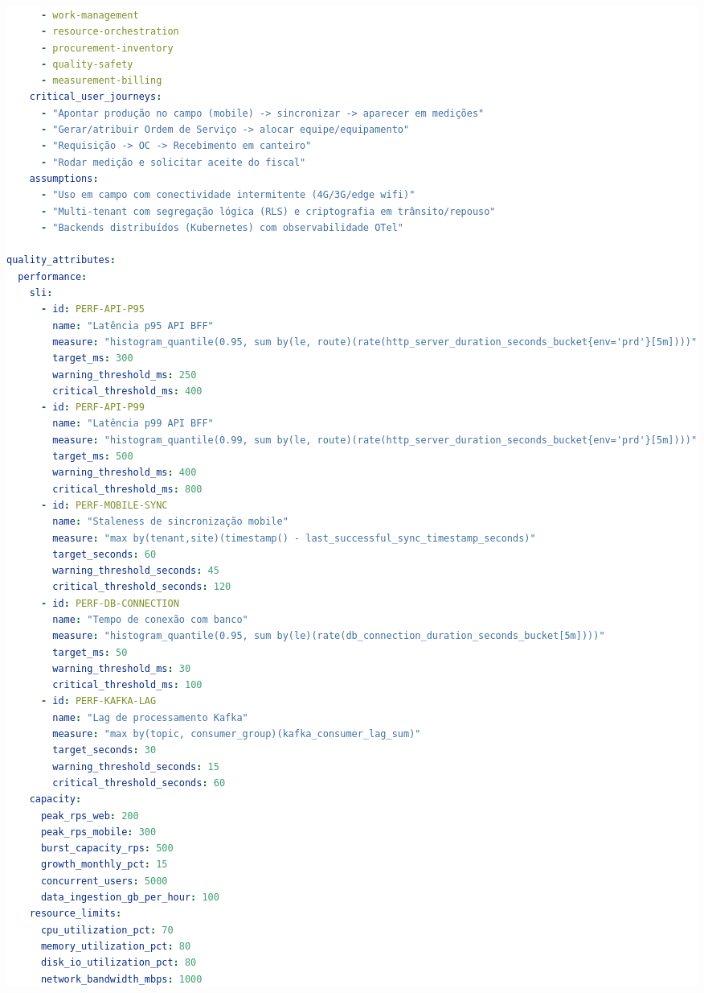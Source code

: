 ```yaml
      - work-management
      - resource-orchestration
      - procurement-inventory
      - quality-safety
      - measurement-billing
    critical_user_journeys:
      - "Apontar produção no campo (mobile) -> sincronizar -> aparecer em medições"
      - "Gerar/atribuir Ordem de Serviço -> alocar equipe/equipamento"
      - "Requisição -> OC -> Recebimento em canteiro"
      - "Rodar medição e solicitar aceite do fiscal"
    assumptions:
      - "Uso em campo com conectividade intermitente (4G/3G/edge wifi)"
      - "Multi-tenant com segregação lógica (RLS) e criptografia em trânsito/repouso"
      - "Backends distribuídos (Kubernetes) com observabilidade OTel"

quality_attributes:
  performance:
    sli:
      - id: PERF-API-P95
        name: "Latência p95 API BFF"
        measure: "histogram_quantile(0.95, sum by(le, route)(rate(http_server_duration_seconds_bucket{env='prd'}[5m])))"
        target_ms: 300
        warning_threshold_ms: 250
        critical_threshold_ms: 400
      - id: PERF-API-P99
        name: "Latência p99 API BFF"
        measure: "histogram_quantile(0.99, sum by(le, route)(rate(http_server_duration_seconds_bucket{env='prd'}[5m])))"
        target_ms: 500
        warning_threshold_ms: 400
        critical_threshold_ms: 800
      - id: PERF-MOBILE-SYNC
        name: "Staleness de sincronização mobile"
        measure: "max by(tenant,site)(timestamp() - last_successful_sync_timestamp_seconds)"
        target_seconds: 60
        warning_threshold_seconds: 45
        critical_threshold_seconds: 120
      - id: PERF-DB-CONNECTION
        name: "Tempo de conexão com banco"
        measure: "histogram_quantile(0.95, sum by(le)(rate(db_connection_duration_seconds_bucket[5m])))"
        target_ms: 50
        warning_threshold_ms: 30
        critical_threshold_ms: 100
      - id: PERF-KAFKA-LAG
        name: "Lag de processamento Kafka"
        measure: "max by(topic, consumer_group)(kafka_consumer_lag_sum)"
        target_seconds: 30
        warning_threshold_seconds: 15
        critical_threshold_seconds: 60
    capacity:
      peak_rps_web: 200
      peak_rps_mobile: 300
      burst_capacity_rps: 500
      growth_monthly_pct: 15
      concurrent_users: 5000
      data_ingestion_gb_per_hour: 100
    resource_limits:
      cpu_utilization_pct: 70
      memory_utilization_pct: 80
      disk_io_utilization_pct: 80
      network_bandwidth_mbps: 1000
```